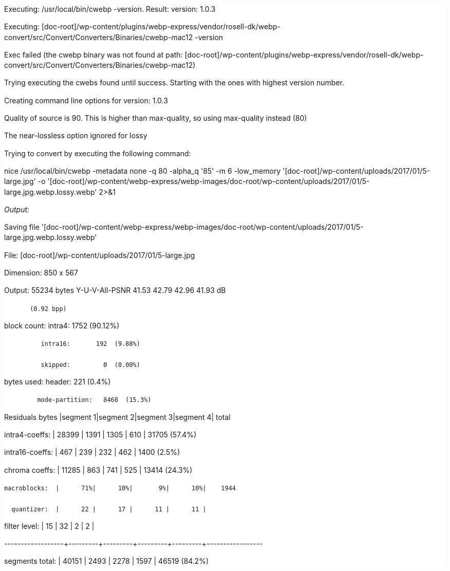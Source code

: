 Executing: /usr/local/bin/cwebp -version. Result: version: 1.0.3

Executing: [doc-root]/wp-content/plugins/webp-express/vendor/rosell-dk/webp-convert/src/Convert/Converters/Binaries/cwebp-mac12 -version

Exec failed (the cwebp binary was not found at path: [doc-root]/wp-content/plugins/webp-express/vendor/rosell-dk/webp-convert/src/Convert/Converters/Binaries/cwebp-mac12)

Trying executing the cwebs found until success. Starting with the ones with highest version number.

Creating command line options for version: 1.0.3

Quality of source is 90. This is higher than max-quality, so using max-quality instead (80)

The near-lossless option ignored for lossy

Trying to convert by executing the following command:

nice /usr/local/bin/cwebp -metadata none -q 80 -alpha_q '85' -m 6 -low_memory '[doc-root]/wp-content/uploads/2017/01/5-large.jpg' -o '[doc-root]/wp-content/webp-express/webp-images/doc-root/wp-content/uploads/2017/01/5-large.jpg.webp.lossy.webp' 2>&1


*Output:* 

Saving file '[doc-root]/wp-content/webp-express/webp-images/doc-root/wp-content/uploads/2017/01/5-large.jpg.webp.lossy.webp'

File:      [doc-root]/wp-content/uploads/2017/01/5-large.jpg

Dimension: 850 x 567

Output:    55234 bytes Y-U-V-All-PSNR 41.53 42.79 42.96   41.93 dB

           (0.92 bpp)

block count:  intra4:       1752  (90.12%)

              intra16:       192  (9.88%)

              skipped:         0  (0.00%)

bytes used:  header:            221  (0.4%)

             mode-partition:   8468  (15.3%)

 Residuals bytes  |segment 1|segment 2|segment 3|segment 4|  total

  intra4-coeffs:  |   28399 |    1391 |    1305 |     610 |   31705  (57.4%)

 intra16-coeffs:  |     467 |     239 |     232 |     462 |    1400  (2.5%)

  chroma coeffs:  |   11285 |     863 |     741 |     525 |   13414  (24.3%)

    macroblocks:  |      71%|      10%|       9%|      10%|    1944

      quantizer:  |      22 |      17 |      11 |      11 |

   filter level:  |      15 |      32 |       2 |       2 |

------------------+---------+---------+---------+---------+-----------------

 segments total:  |   40151 |    2493 |    2278 |    1597 |   46519  (84.2%)

